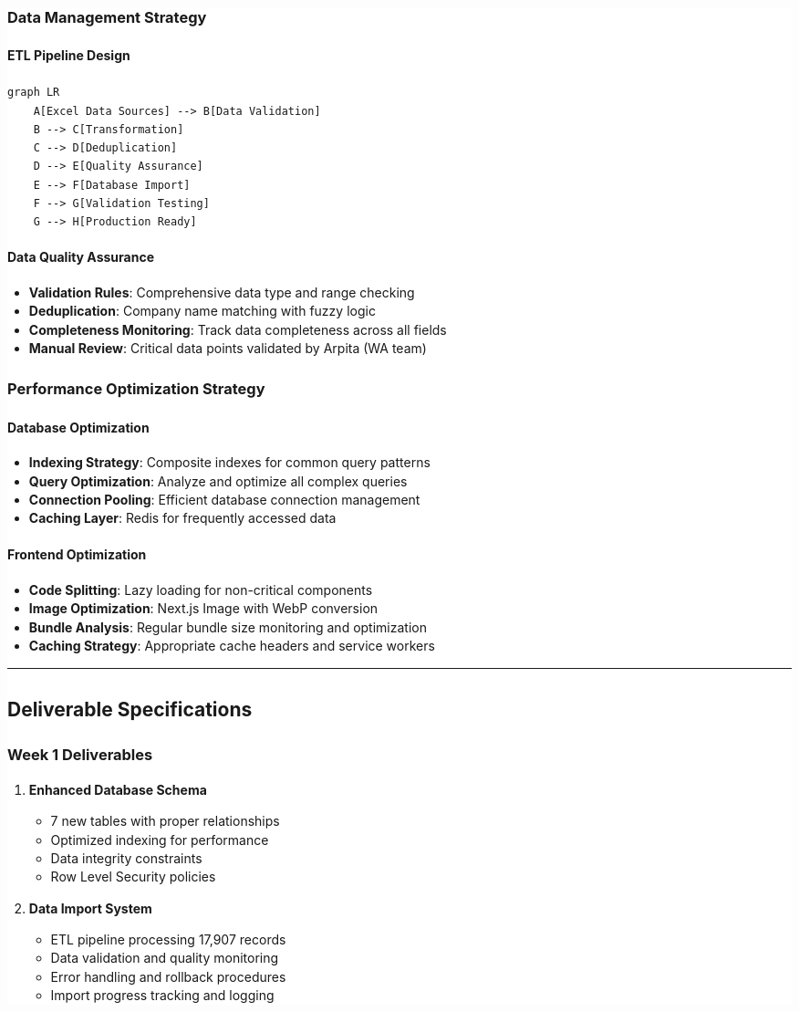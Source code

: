 ### Data Management Strategy

#### ETL Pipeline Design
```mermaid
graph LR
    A[Excel Data Sources] --> B[Data Validation]
    B --> C[Transformation]
    C --> D[Deduplication]
    D --> E[Quality Assurance]
    E --> F[Database Import]
    F --> G[Validation Testing]
    G --> H[Production Ready]
```

#### Data Quality Assurance
- **Validation Rules**: Comprehensive data type and range checking
- **Deduplication**: Company name matching with fuzzy logic
- **Completeness Monitoring**: Track data completeness across all fields
- **Manual Review**: Critical data points validated by Arpita (WA team)

### Performance Optimization Strategy

#### Database Optimization
- **Indexing Strategy**: Composite indexes for common query patterns
- **Query Optimization**: Analyze and optimize all complex queries
- **Connection Pooling**: Efficient database connection management
- **Caching Layer**: Redis for frequently accessed data

#### Frontend Optimization
- **Code Splitting**: Lazy loading for non-critical components
- **Image Optimization**: Next.js Image with WebP conversion
- **Bundle Analysis**: Regular bundle size monitoring and optimization
- **Caching Strategy**: Appropriate cache headers and service workers

---

## Deliverable Specifications

### Week 1 Deliverables
1. **Enhanced Database Schema**
   - 7 new tables with proper relationships
   - Optimized indexing for performance
   - Data integrity constraints
   - Row Level Security policies

2. **Data Import System**
   - ETL pipeline processing 17,907 records
   - Data validation and quality monitoring
   - Error handling and rollback procedures
   - Import progress tracking and logging
